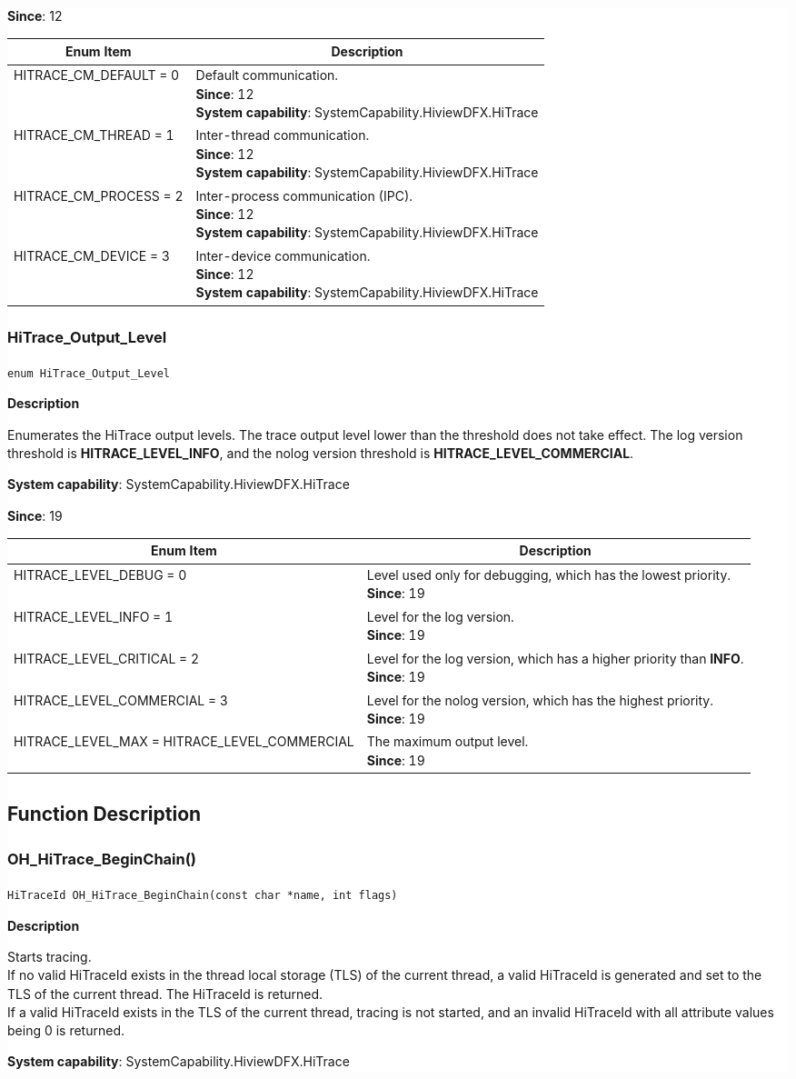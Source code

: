 **Since**: 12

| Enum Item| Description|
| -- | -- |
| HITRACE_CM_DEFAULT = 0 | Default communication.<br>**Since**: 12<br>**System capability**: SystemCapability.HiviewDFX.HiTrace|
| HITRACE_CM_THREAD = 1 | Inter-thread communication.<br>**Since**: 12<br>**System capability**: SystemCapability.HiviewDFX.HiTrace|
| HITRACE_CM_PROCESS = 2 | Inter-process communication (IPC).<br>**Since**: 12<br>**System capability**: SystemCapability.HiviewDFX.HiTrace|
| HITRACE_CM_DEVICE = 3 | Inter-device communication.<br>**Since**: 12<br>**System capability**: SystemCapability.HiviewDFX.HiTrace|

### HiTrace_Output_Level

```
enum HiTrace_Output_Level
```

**Description**

Enumerates the HiTrace output levels. The trace output level lower than the threshold does not take effect. The log version threshold is **HITRACE_LEVEL_INFO**, and the nolog version threshold is **HITRACE_LEVEL_COMMERCIAL**.

**System capability**: SystemCapability.HiviewDFX.HiTrace

**Since**: 19

| Enum Item| Description|
| -- | -- |
| HITRACE_LEVEL_DEBUG = 0 | Level used only for debugging, which has the lowest priority.<br>**Since**: 19               |
| HITRACE_LEVEL_INFO = 1 | Level for the log version.<br>**Since**: 19                        |
| HITRACE_LEVEL_CRITICAL = 2 | Level for the log version, which has a higher priority than **INFO**.<br>**Since**: 19|
| HITRACE_LEVEL_COMMERCIAL = 3 | Level for the nolog version, which has the highest priority.<br>**Since**: 19                |
| HITRACE_LEVEL_MAX = HITRACE_LEVEL_COMMERCIAL | The maximum output level.<br>**Since**: 19                            |


## Function Description

### OH_HiTrace_BeginChain()

```
HiTraceId OH_HiTrace_BeginChain(const char *name, int flags)
```

**Description**

Starts tracing.<br> If no valid HiTraceId exists in the thread local storage (TLS) of the current thread, a valid HiTraceId is generated and set to the TLS of the current thread. The HiTraceId is returned.<br> If a valid HiTraceId exists in the TLS of the current thread, tracing is not started, and an invalid HiTraceId with all attribute values being 0 is returned.<br>

**System capability**: SystemCapability.HiviewDFX.HiTrace
